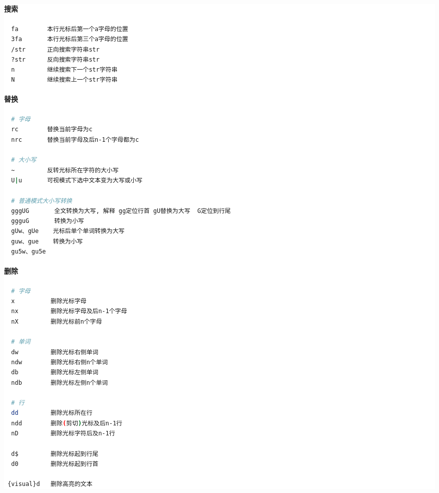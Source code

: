 #### 搜索

``` bash
  fa        本行光标后第一个a字母的位置
  3fa       本行光标后第三个a字母的位置
  /str      正向搜索字符串str
  ?str      反向搜索字符串str
  n         继续搜索下一个str字符串
  N         继续搜索上一个str字符串
```

#### 替换

``` bash
  # 字母
  rc        替换当前字母为c
  nrc       替换当前字母及后n-1个字母都为c

  # 大小写
  ~         反转光标所在字符的大小写
  U|u       可视模式下选中文本变为大写或小写
  
  # 普通模式大小写转换
  gggUG       全文转换为大写, 解释 gg定位行首 gU替换为大写  G定位到行尾
  ggguG       转换为小写
  gUw、gUe    光标后单个单词转换为大写
  guw、gue    转换为小写
  gu5w、gu5e
```

#### 删除

``` bash
  # 字母
  x          删除光标字母
  nx         删除光标字母及后n-1个字母
  nX         删除光标前n个字母

  # 单词
  dw         删除光标右侧单词
  ndw        删除光标右侧n个单词
  db         删除光标左侧单词
  ndb        删除光标左侧n个单词

  # 行
  dd         删除光标所在行
  ndd        删除(剪切)光标及后n-1行
  nD         删除光标字符后及n-1行

  d$         删除光标起到行尾
  d0         删除光标起到行首
 
 {visual}d   删除高亮的文本
```
